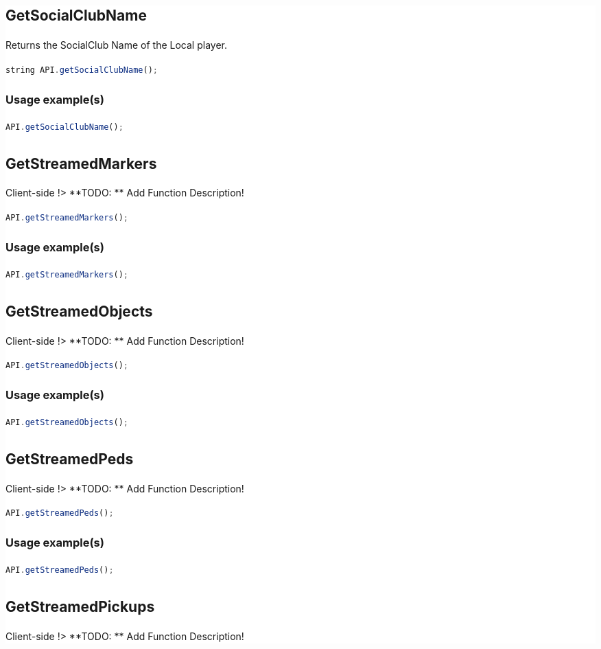 
## GetSocialClubName
Returns the SocialClub Name of the Local player.

```javascript
string API.getSocialClubName();
```
### Usage example(s)
```javascript
API.getSocialClubName();
```



## GetStreamedMarkers
Client-side !> **TODO: ** Add Function Description!

```javascript
API.getStreamedMarkers();
```
### Usage example(s)
```javascript
API.getStreamedMarkers();
```


## GetStreamedObjects
Client-side !> **TODO: ** Add Function Description!

```javascript
API.getStreamedObjects();
```
### Usage example(s)
```javascript
API.getStreamedObjects();
```


## GetStreamedPeds
Client-side !> **TODO: ** Add Function Description!

```javascript
API.getStreamedPeds();
```
### Usage example(s)
```javascript
API.getStreamedPeds();
```


## GetStreamedPickups
Client-side !> **TODO: ** Add Function Description!
